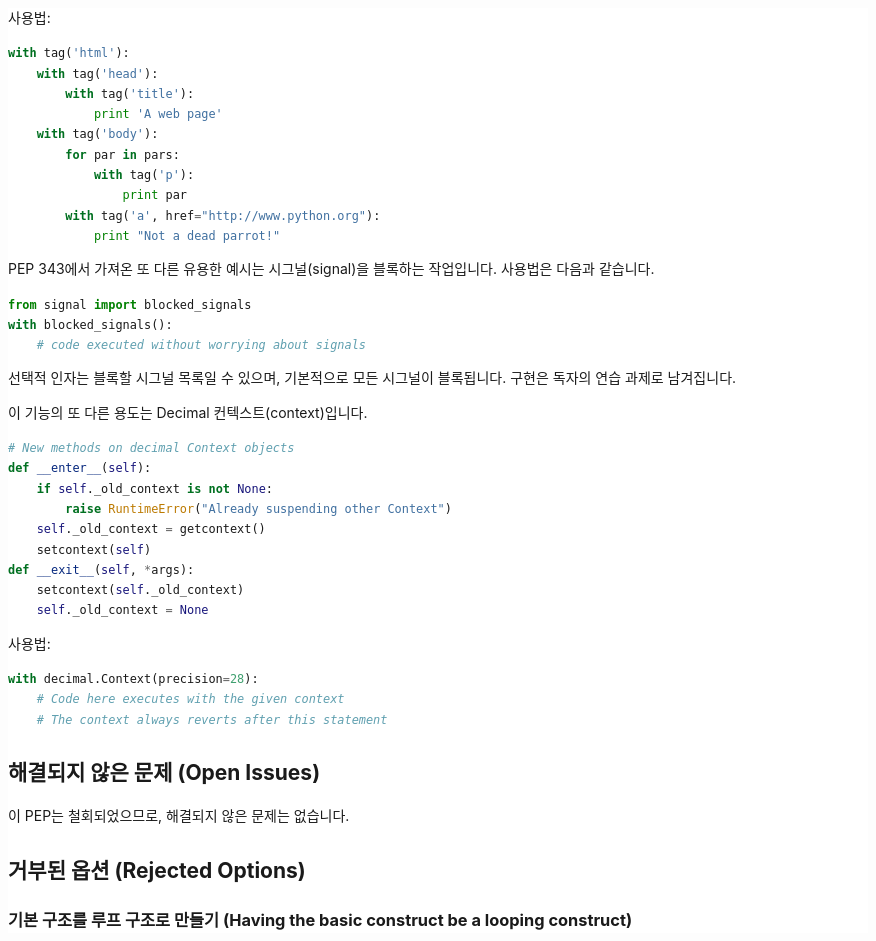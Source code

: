 사용법:

```python
with tag('html'):
    with tag('head'):
        with tag('title'):
            print 'A web page'
    with tag('body'):
        for par in pars:
            with tag('p'):
                print par
        with tag('a', href="http://www.python.org"):
            print "Not a dead parrot!"
```

PEP 343에서 가져온 또 다른 유용한 예시는 시그널(signal)을 블록하는 작업입니다. 사용법은 다음과 같습니다.

```python
from signal import blocked_signals
with blocked_signals():
    # code executed without worrying about signals
```

선택적 인자는 블록할 시그널 목록일 수 있으며, 기본적으로 모든 시그널이 블록됩니다. 구현은 독자의 연습 과제로 남겨집니다.

이 기능의 또 다른 용도는 Decimal 컨텍스트(context)입니다.

```python
# New methods on decimal Context objects
def __enter__(self):
    if self._old_context is not None:
        raise RuntimeError("Already suspending other Context")
    self._old_context = getcontext()
    setcontext(self)
def __exit__(self, *args):
    setcontext(self._old_context)
    self._old_context = None
```

사용법:

```python
with decimal.Context(precision=28):
    # Code here executes with the given context
    # The context always reverts after this statement
```

## 해결되지 않은 문제 (Open Issues)

이 PEP는 철회되었으므로, 해결되지 않은 문제는 없습니다.

## 거부된 옵션 (Rejected Options)

### 기본 구조를 루프 구조로 만들기 (Having the basic construct be a looping construct)
